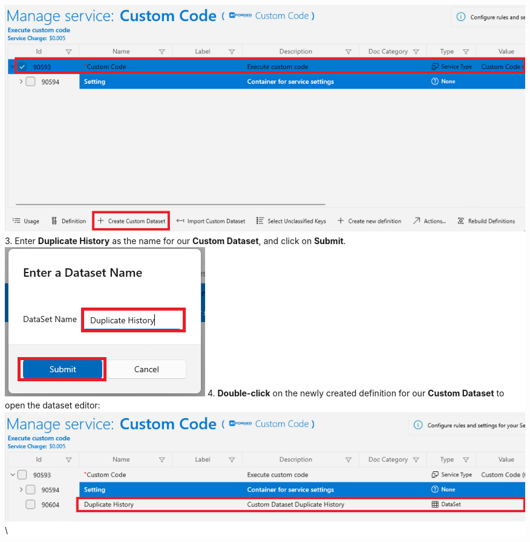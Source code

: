    ![](<../.gitbook/assets/image (6) (1) (4).png>)
3. Enter **Duplicate History** as the name for our **Custom Dataset**, and click on **Submit**.\
   ![](<../.gitbook/assets/image (9) (4).png>)
4. **Double-click** on the newly created definition for our **Custom Dataset** to open the dataset editor:\
   ![](<../.gitbook/assets/image (16) (1).png>)\
